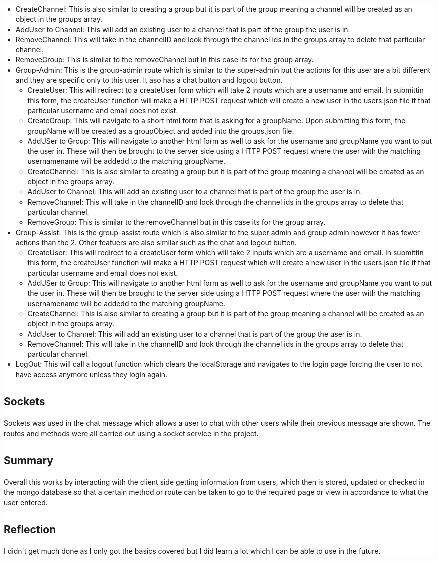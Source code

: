   - CreateChannel: This is also similar to creating a group but it is part of the group meaning a channel will be created as an object in the groups array.
  - AddUser to Channel: This will add an existing user to a channel that is part of the group the user is in.
  - RemoveChannel: This will take in the channelID and look through the channel ids in the groups array to delete that particular channel.
  - RemoveGroup: This is similar to the removeChannel but in this case its for the group array.
- Group-Admin: This is the group-admin route which is similar to the super-admin but the actions for this user are a bit different and they are specific only to this user. It aso has a chat button and logout button.
  - CreateUser: This will redirect to a createUser form which will take 2 inputs which are a username and email. In submittin this form, the createUser function will make a HTTP POST request which will create a new user in the users.json file if that particular username and email does not exist.
  - CreateGroup: This will navigate to a short html form that is asking for a groupName. Upon submitting this form, the groupName will be created as a groupObject and added into the groups.json file.
  - AddUSer to Group: This will navigate to another html form as well to ask for the username and groupName you want to put the user in. These will then be brought to the server side using a HTTP POST request where the user with the matching usernamename will be addedd to the matching groupName.
  - CreateChannel: This is also similar to creating a group but it is part of the group meaning a channel will be created as an object in the groups array.
  - AddUser to Channel: This will add an existing user to a channel that is part of the group the user is in.
  - RemoveChannel: This will take in the channelID and look through the channel ids in the groups array to delete that particular channel.
  - RemoveGroup: This is similar to the removeChannel but in this case its for the group array.
- Group-Assist: This is the group-assist route which is also similar to the super admin and group admin however it has fewer actions than the 2. Other featuers are also similar such as the chat and logout button.
  - CreateUser: This will redirect to a createUser form which will take 2 inputs which are a username and email. In submittin this form, the createUser function will make a HTTP POST request which will create a new user in the users.json file if that particular username and email does not exist.
  - AddUSer to Group: This will navigate to another html form as well to ask for the username and groupName you want to put the user in. These will then be brought to the server side using a HTTP POST request where the user with the matching usernamename will be addedd to the matching groupName.
  - CreateChannel: This is also similar to creating a group but it is part of the group meaning a channel will be created as an object in the groups array.
  - AddUser to Channel: This will add an existing user to a channel that is part of the group the user is in.
  - RemoveChannel: This will take in the channelID and look through the channel ids in the groups array to delete that particular channel.
- LogOut: This will call a logout function which clears the localStorage and navigates to the login page forcing the user to not have access anymore unless they login again.

## Sockets
Sockets was used in the chat message which allows a user to chat with other users while their previous message are shown. The routes and methods were all carried out using a socket service in the project. 

## Summary
Overall this works by interacting with the client side getting information from users, which then is stored, updated or checked in the mongo database so that a certain method or route can be taken to go to the required page or view in accordance to what the user entered. 

## Reflection
I didn't get much done as I only got the basics covered but I did learn a lot which I can be able to use in the future.
